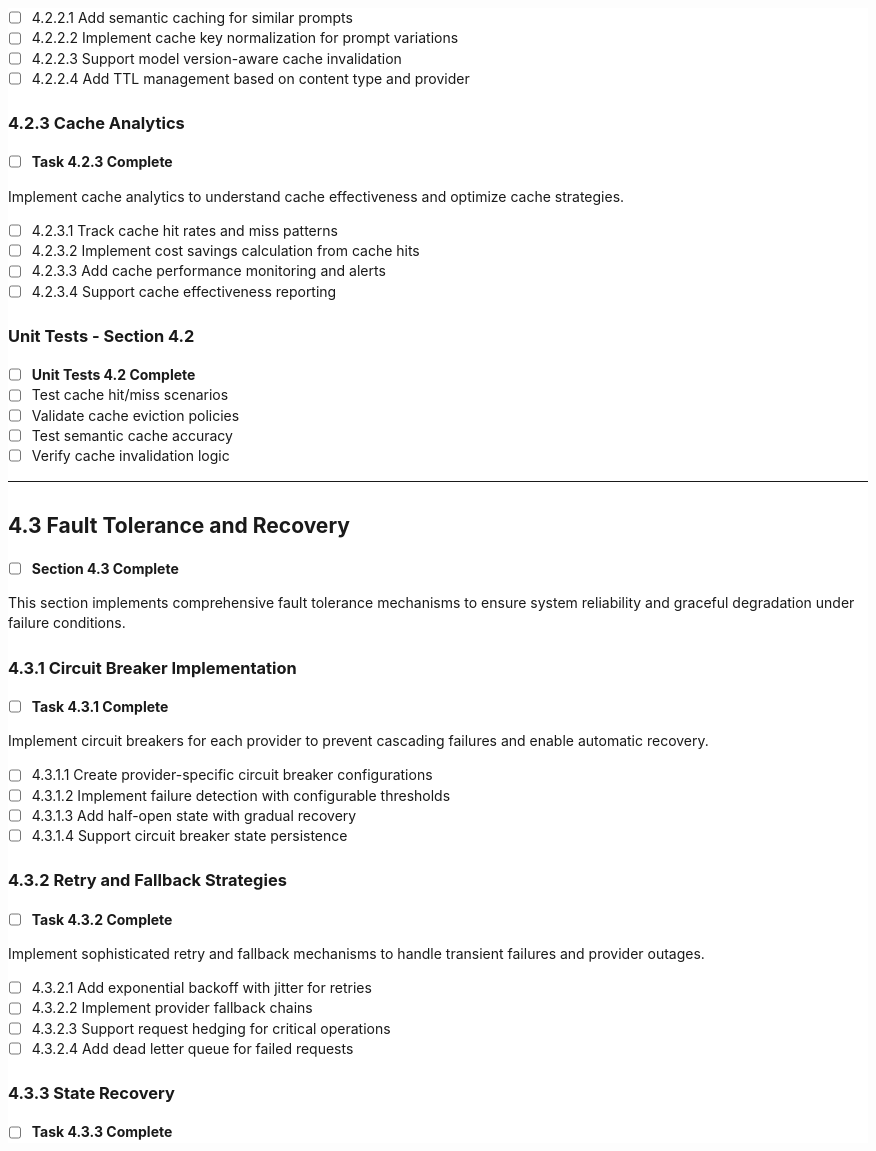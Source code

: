 - [ ] 4.2.2.1 Add semantic caching for similar prompts
- [ ] 4.2.2.2 Implement cache key normalization for prompt variations
- [ ] 4.2.2.3 Support model version-aware cache invalidation
- [ ] 4.2.2.4 Add TTL management based on content type and provider

### 4.2.3 Cache Analytics
- [ ] **Task 4.2.3 Complete**

Implement cache analytics to understand cache effectiveness and optimize cache strategies.

- [ ] 4.2.3.1 Track cache hit rates and miss patterns
- [ ] 4.2.3.2 Implement cost savings calculation from cache hits
- [ ] 4.2.3.3 Add cache performance monitoring and alerts
- [ ] 4.2.3.4 Support cache effectiveness reporting

### Unit Tests - Section 4.2
- [ ] **Unit Tests 4.2 Complete**
- [ ] Test cache hit/miss scenarios
- [ ] Validate cache eviction policies
- [ ] Test semantic cache accuracy
- [ ] Verify cache invalidation logic

---

## 4.3 Fault Tolerance and Recovery
- [ ] **Section 4.3 Complete**

This section implements comprehensive fault tolerance mechanisms to ensure system reliability and graceful degradation under failure conditions.

### 4.3.1 Circuit Breaker Implementation
- [ ] **Task 4.3.1 Complete**

Implement circuit breakers for each provider to prevent cascading failures and enable automatic recovery.

- [ ] 4.3.1.1 Create provider-specific circuit breaker configurations
- [ ] 4.3.1.2 Implement failure detection with configurable thresholds
- [ ] 4.3.1.3 Add half-open state with gradual recovery
- [ ] 4.3.1.4 Support circuit breaker state persistence

### 4.3.2 Retry and Fallback Strategies
- [ ] **Task 4.3.2 Complete**

Implement sophisticated retry and fallback mechanisms to handle transient failures and provider outages.

- [ ] 4.3.2.1 Add exponential backoff with jitter for retries
- [ ] 4.3.2.2 Implement provider fallback chains
- [ ] 4.3.2.3 Support request hedging for critical operations
- [ ] 4.3.2.4 Add dead letter queue for failed requests

### 4.3.3 State Recovery
- [ ] **Task 4.3.3 Complete**
